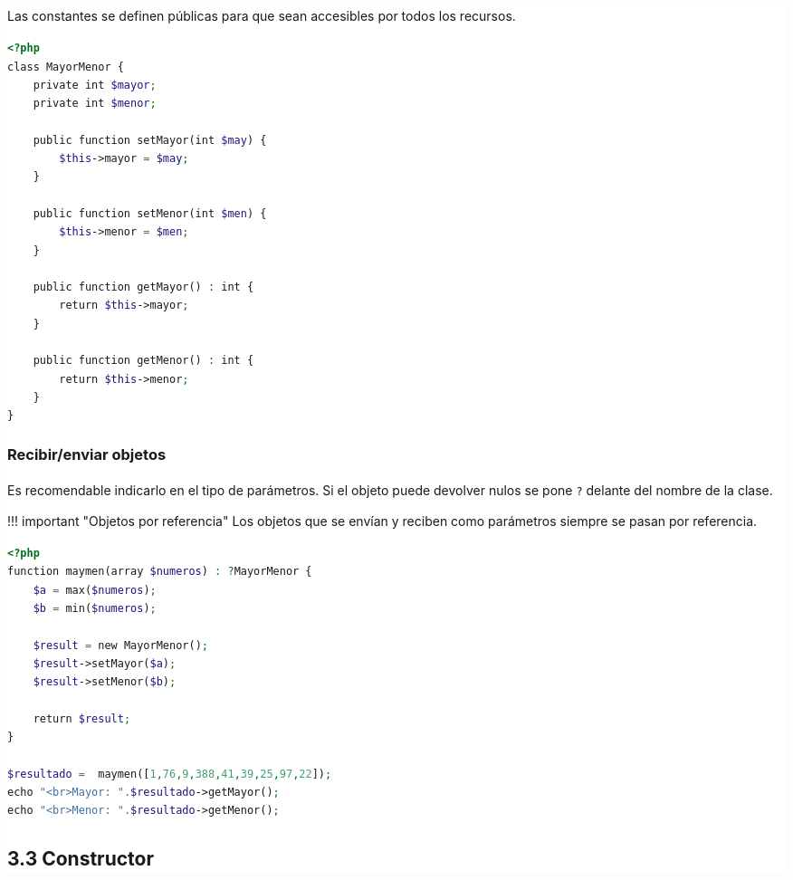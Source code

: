 Las constantes se definen públicas para que sean accesibles por todos los recursos.

``` php
<?php
class MayorMenor {
    private int $mayor;
    private int $menor;

    public function setMayor(int $may) {
        $this->mayor = $may;
    }

    public function setMenor(int $men) {
        $this->menor = $men;
    }

    public function getMayor() : int {
        return $this->mayor;
    }

    public function getMenor() : int {
        return $this->menor;
    }
}
```

### Recibir/enviar objetos

Es recomendable indicarlo en el tipo de parámetros. Si el objeto puede devolver nulos se pone `?` delante del nombre de la clase.

!!! important "Objetos por referencia"
    Los objetos que se envían y reciben como parámetros siempre se pasan por referencia.

``` php hl_lines="2"
<?php
function maymen(array $numeros) : ?MayorMenor {
    $a = max($numeros);
    $b = min($numeros);

    $result = new MayorMenor();
    $result->setMayor($a);
    $result->setMenor($b);

    return $result;
}

$resultado =  maymen([1,76,9,388,41,39,25,97,22]);
echo "<br>Mayor: ".$resultado->getMayor();
echo "<br>Menor: ".$resultado->getMenor();
```

## 3.3 Constructor

